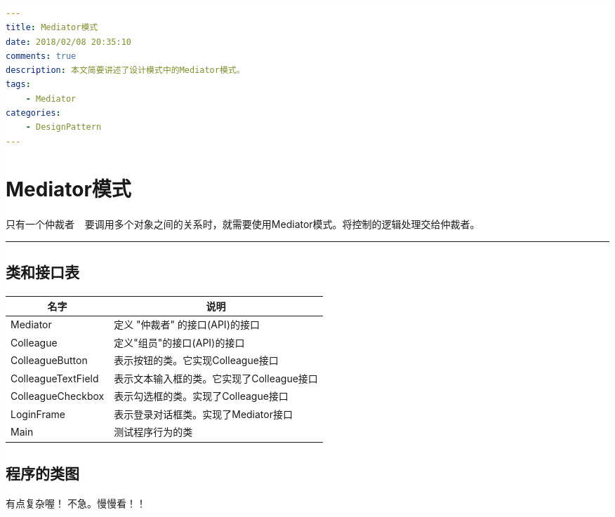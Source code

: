 ```yaml
---
title: Mediator模式
date: 2018/02/08 20:35:10
comments: true
description: 本文简要讲述了设计模式中的Mediator模式。
tags:
	- Mediator
categories:
	- DesignPattern
---
```


# Mediator模式
只有一个仲裁者
&ensp; 要调用多个对象之间的关系时，就需要使用Mediator模式。将控制的逻辑处理交给仲裁者。

---


## 类和接口表
|  名字   | 说明                                   |
| -------  | -----------------------------------|
| Mediator | 定义 "仲裁者" 的接口(API)的接口 |
| Colleague | 定义"组员"的接口(API)的接口 |
| ColleagueButton | 表示按钮的类。它实现Colleague接口 |
| ColleagueTextField | 表示文本输入框的类。它实现了Colleague接口 |
| ColleagueCheckbox | 表示勾选框的类。实现了Colleague接口 |
| LoginFrame | 表示登录对话框类。实现了Mediator接口 |
| Main | 测试程序行为的类 |
 


## 程序的类图
有点复杂喔！ 不急。慢慢看！！